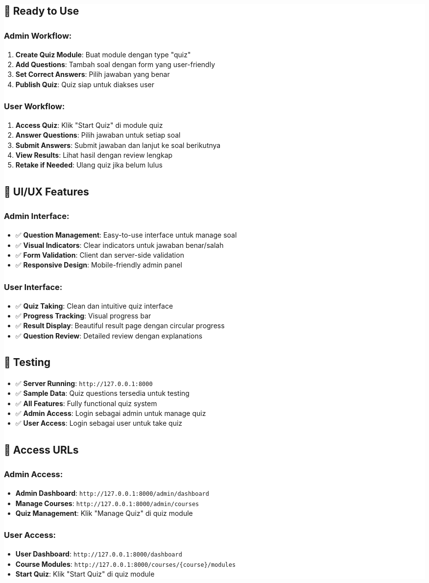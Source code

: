 ## 🚀 **Ready to Use**

### **Admin Workflow:**
1. **Create Quiz Module**: Buat module dengan type "quiz"
2. **Add Questions**: Tambah soal dengan form yang user-friendly
3. **Set Correct Answers**: Pilih jawaban yang benar
4. **Publish Quiz**: Quiz siap untuk diakses user

### **User Workflow:**
1. **Access Quiz**: Klik "Start Quiz" di module quiz
2. **Answer Questions**: Pilih jawaban untuk setiap soal
3. **Submit Answers**: Submit jawaban dan lanjut ke soal berikutnya
4. **View Results**: Lihat hasil dengan review lengkap
5. **Retake if Needed**: Ulang quiz jika belum lulus

## 🎨 **UI/UX Features**

### **Admin Interface:**
- ✅ **Question Management**: Easy-to-use interface untuk manage soal
- ✅ **Visual Indicators**: Clear indicators untuk jawaban benar/salah
- ✅ **Form Validation**: Client dan server-side validation
- ✅ **Responsive Design**: Mobile-friendly admin panel

### **User Interface:**
- ✅ **Quiz Taking**: Clean dan intuitive quiz interface
- ✅ **Progress Tracking**: Visual progress bar
- ✅ **Result Display**: Beautiful result page dengan circular progress
- ✅ **Question Review**: Detailed review dengan explanations

## 🧪 **Testing**
- ✅ **Server Running**: `http://127.0.0.1:8000`
- ✅ **Sample Data**: Quiz questions tersedia untuk testing
- ✅ **All Features**: Fully functional quiz system
- ✅ **Admin Access**: Login sebagai admin untuk manage quiz
- ✅ **User Access**: Login sebagai user untuk take quiz

## 📱 **Access URLs**

### **Admin Access:**
- **Admin Dashboard**: `http://127.0.0.1:8000/admin/dashboard`
- **Manage Courses**: `http://127.0.0.1:8000/admin/courses`
- **Quiz Management**: Klik "Manage Quiz" di quiz module

### **User Access:**
- **User Dashboard**: `http://127.0.0.1:8000/dashboard`
- **Course Modules**: `http://127.0.0.1:8000/courses/{course}/modules`
- **Start Quiz**: Klik "Start Quiz" di quiz module
